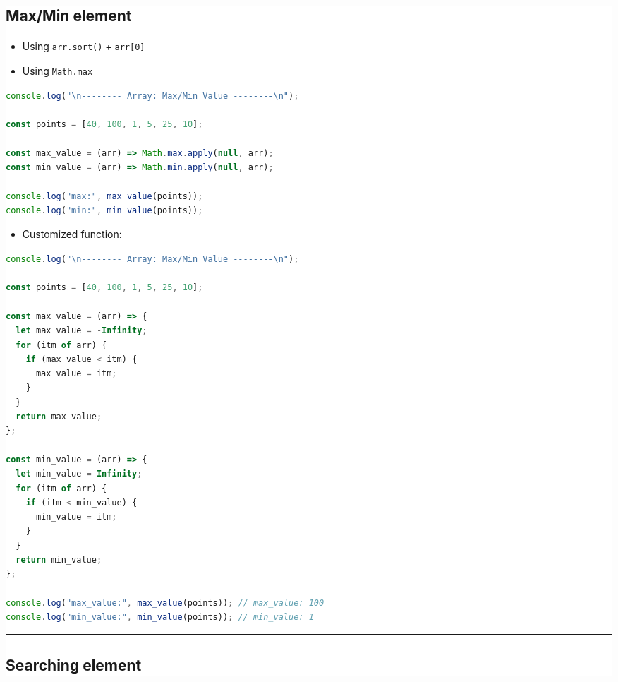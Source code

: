 
## Max/Min element

- Using `arr.sort()` + `arr[0]`

- Using `Math.max`

```js
console.log("\n-------- Array: Max/Min Value --------\n");

const points = [40, 100, 1, 5, 25, 10];

const max_value = (arr) => Math.max.apply(null, arr);
const min_value = (arr) => Math.min.apply(null, arr);

console.log("max:", max_value(points));
console.log("min:", min_value(points));
```

- Customized function:

```js
console.log("\n-------- Array: Max/Min Value --------\n");

const points = [40, 100, 1, 5, 25, 10];

const max_value = (arr) => {
  let max_value = -Infinity;
  for (itm of arr) {
    if (max_value < itm) {
      max_value = itm;
    }
  }
  return max_value;
};

const min_value = (arr) => {
  let min_value = Infinity;
  for (itm of arr) {
    if (itm < min_value) {
      min_value = itm;
    }
  }
  return min_value;
};

console.log("max_value:", max_value(points)); // max_value: 100
console.log("min_value:", min_value(points)); // min_value: 1
```

---

## Searching element
